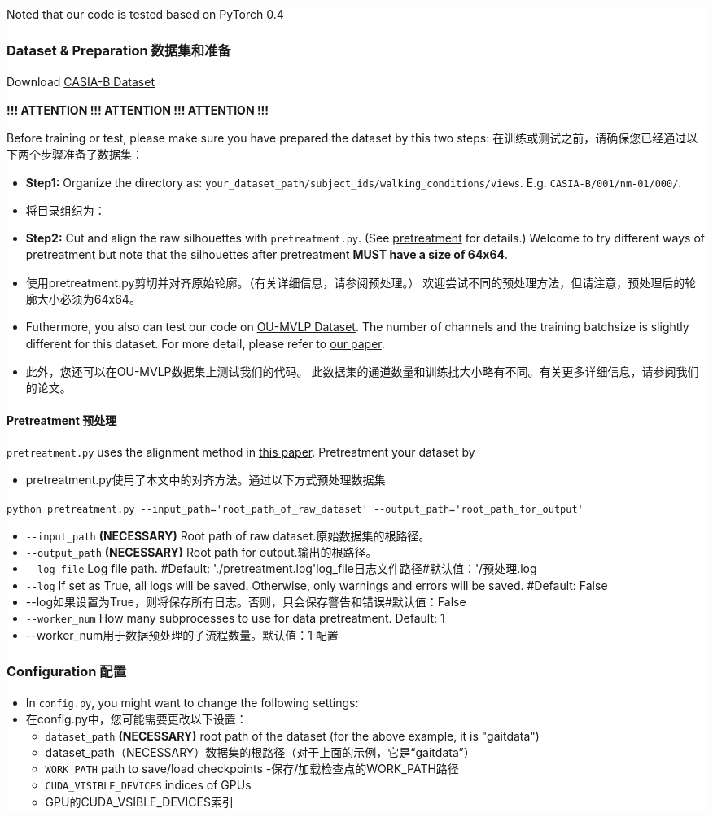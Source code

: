 Noted that our code is tested based on [PyTorch 0.4](http://pytorch.org/)

### Dataset & Preparation  数据集和准备
Download [CASIA-B Dataset](http://www.cbsr.ia.ac.cn/english/Gait%20Databases.asp)

**!!! ATTENTION !!! ATTENTION !!! ATTENTION !!!**

Before training or test, please make sure you have prepared the dataset
by this two steps:
   在训练或测试之前，请确保您已经通过以下两个步骤准备了数据集：
- **Step1:** Organize the directory as:
`your_dataset_path/subject_ids/walking_conditions/views`.
E.g. `CASIA-B/001/nm-01/000/`.
- 将目录组织为：
- **Step2:** Cut and align the raw silhouettes with `pretreatment.py`.
(See [pretreatment](#pretreatment) for details.)
Welcome to try different ways of pretreatment but note that
the silhouettes after pretreatment **MUST have a size of 64x64**.
- 使用pretreatment.py剪切并对齐原始轮廓。（有关详细信息，请参阅预处理。）
欢迎尝试不同的预处理方法，但请注意，预处理后的轮廓大小必须为64x64。

- Futhermore, you also can test our code on [OU-MVLP Dataset](http://www.am.sanken.osaka-u.ac.jp/BiometricDB/GaitMVLP.html).
The number of channels and the training batchsize is slightly different for this dataset.
For more detail, please refer to [our paper](https://arxiv.org/abs/1811.06186).
- 此外，您还可以在OU-MVLP数据集上测试我们的代码。
此数据集的通道数量和训练批大小略有不同。有关更多详细信息，请参阅我们的论文。

#### Pretreatment   预处理
`pretreatment.py` uses the alignment method in
[this paper](https://ipsjcva.springeropen.com/articles/10.1186/s41074-018-0039-6).
Pretreatment your dataset by
  -  pretreatment.py使用了本文中的对齐方法。通过以下方式预处理数据集
```
python pretreatment.py --input_path='root_path_of_raw_dataset' --output_path='root_path_for_output'
```
- `--input_path` **(NECESSARY)** Root path of raw dataset.原始数据集的根路径。
- `--output_path` **(NECESSARY)** Root path for output.输出的根路径。
- `--log_file` Log file path. #Default: './pretreatment.log'log_file日志文件路径#默认值：'/预处理.log
- `--log` If set as True, all logs will be saved. 
Otherwise, only warnings and errors will be saved. #Default: False
- --log如果设置为True，则将保存所有日志。否则，只会保存警告和错误#默认值：False
- `--worker_num` How many subprocesses to use for data pretreatment. Default: 1
- --worker_num用于数据预处理的子流程数量。默认值：1 配置

### Configuration   配置

- In `config.py`, you might want to change the following settings:
- 在config.py中，您可能需要更改以下设置：
  - `dataset_path` **(NECESSARY)** root path of the dataset 
(for the above example, it is "gaitdata")
  - dataset_path（NECESSARY）数据集的根路径（对于上面的示例，它是“gaitdata”）
  - `WORK_PATH` path to save/load checkpoints
  -保存/加载检查点的WORK_PATH路径
  - `CUDA_VISIBLE_DEVICES` indices of GPUs
  - GPU的CUDA_VSIBLE_DEVICES索引
